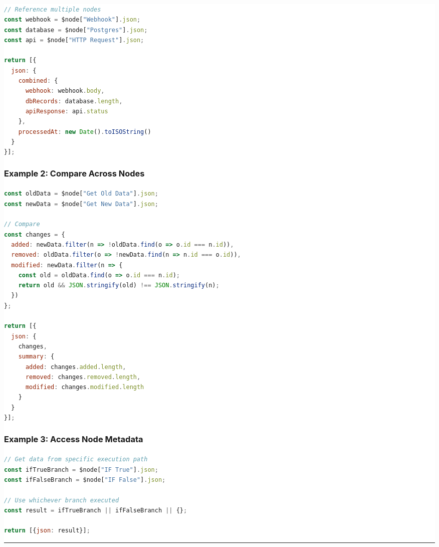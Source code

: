 ```javascript
// Reference multiple nodes
const webhook = $node["Webhook"].json;
const database = $node["Postgres"].json;
const api = $node["HTTP Request"].json;

return [{
  json: {
    combined: {
      webhook: webhook.body,
      dbRecords: database.length,
      apiResponse: api.status
    },
    processedAt: new Date().toISOString()
  }
}];
```

### Example 2: Compare Across Nodes

```javascript
const oldData = $node["Get Old Data"].json;
const newData = $node["Get New Data"].json;

// Compare
const changes = {
  added: newData.filter(n => !oldData.find(o => o.id === n.id)),
  removed: oldData.filter(o => !newData.find(n => n.id === o.id)),
  modified: newData.filter(n => {
    const old = oldData.find(o => o.id === n.id);
    return old && JSON.stringify(old) !== JSON.stringify(n);
  })
};

return [{
  json: {
    changes,
    summary: {
      added: changes.added.length,
      removed: changes.removed.length,
      modified: changes.modified.length
    }
  }
}];
```

### Example 3: Access Node Metadata

```javascript
// Get data from specific execution path
const ifTrueBranch = $node["IF True"].json;
const ifFalseBranch = $node["IF False"].json;

// Use whichever branch executed
const result = ifTrueBranch || ifFalseBranch || {};

return [{json: result}];
```

---